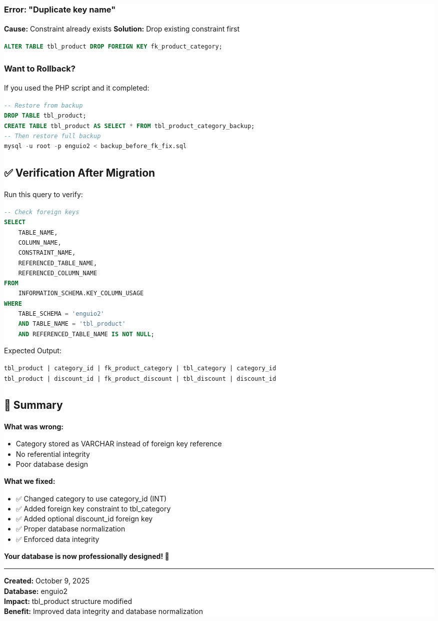 ### Error: "Duplicate key name"
**Cause:** Constraint already exists
**Solution:** Drop existing constraint first
```sql
ALTER TABLE tbl_product DROP FOREIGN KEY fk_product_category;
```

### Want to Rollback?
If you used the PHP script and it completed:
```sql
-- Restore from backup
DROP TABLE tbl_product;
CREATE TABLE tbl_product AS SELECT * FROM tbl_product_category_backup;
-- Then restore full backup
mysql -u root -p enguio2 < backup_before_fk_fix.sql
```

## ✅ Verification After Migration

Run this query to verify:
```sql
-- Check foreign keys
SELECT 
    TABLE_NAME,
    COLUMN_NAME,
    CONSTRAINT_NAME,
    REFERENCED_TABLE_NAME,
    REFERENCED_COLUMN_NAME
FROM 
    INFORMATION_SCHEMA.KEY_COLUMN_USAGE 
WHERE 
    TABLE_SCHEMA = 'enguio2' 
    AND TABLE_NAME = 'tbl_product'
    AND REFERENCED_TABLE_NAME IS NOT NULL;
```

Expected Output:
```
tbl_product | category_id | fk_product_category | tbl_category | category_id
tbl_product | discount_id | fk_product_discount | tbl_discount | discount_id
```

## 📝 Summary

**What was wrong:**
- Category stored as VARCHAR instead of foreign key reference
- No referential integrity
- Poor database design

**What we fixed:**
- ✅ Changed category to use category_id (INT)
- ✅ Added foreign key constraint to tbl_category
- ✅ Added optional discount_id foreign key
- ✅ Proper database normalization
- ✅ Enforced data integrity

**Your database is now professionally designed! 🎉**

---

**Created:** October 9, 2025  
**Database:** enguio2  
**Impact:** tbl_product structure modified  
**Benefit:** Improved data integrity and database normalization


